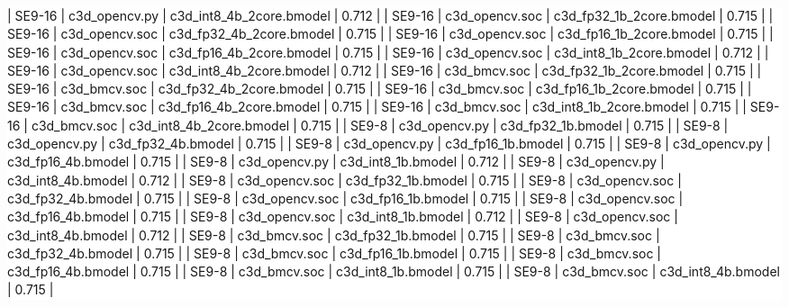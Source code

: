 | SE9-16       | c3d_opencv.py  | c3d_int8_4b_2core.bmodel |    0.712 |
| SE9-16       | c3d_opencv.soc | c3d_fp32_1b_2core.bmodel |    0.715 |
| SE9-16       | c3d_opencv.soc | c3d_fp32_4b_2core.bmodel |    0.715 |
| SE9-16       | c3d_opencv.soc | c3d_fp16_1b_2core.bmodel |    0.715 |
| SE9-16       | c3d_opencv.soc | c3d_fp16_4b_2core.bmodel |    0.715 |
| SE9-16       | c3d_opencv.soc | c3d_int8_1b_2core.bmodel |    0.712 |
| SE9-16       | c3d_opencv.soc | c3d_int8_4b_2core.bmodel |    0.712 |
| SE9-16       | c3d_bmcv.soc   | c3d_fp32_1b_2core.bmodel |    0.715 |
| SE9-16       | c3d_bmcv.soc   | c3d_fp32_4b_2core.bmodel |    0.715 |
| SE9-16       | c3d_bmcv.soc   | c3d_fp16_1b_2core.bmodel |    0.715 |
| SE9-16       | c3d_bmcv.soc   | c3d_fp16_4b_2core.bmodel |    0.715 |
| SE9-16       | c3d_bmcv.soc   | c3d_int8_1b_2core.bmodel |    0.715 |
| SE9-16       | c3d_bmcv.soc   | c3d_int8_4b_2core.bmodel |    0.715 |
| SE9-8        | c3d_opencv.py  | c3d_fp32_1b.bmodel     |    0.715 |
| SE9-8        | c3d_opencv.py  | c3d_fp32_4b.bmodel     |    0.715 |
| SE9-8        | c3d_opencv.py  | c3d_fp16_1b.bmodel     |    0.715 |
| SE9-8        | c3d_opencv.py  | c3d_fp16_4b.bmodel     |    0.715 |
| SE9-8        | c3d_opencv.py  | c3d_int8_1b.bmodel     |    0.712 |
| SE9-8        | c3d_opencv.py  | c3d_int8_4b.bmodel     |    0.712 |
| SE9-8        | c3d_opencv.soc | c3d_fp32_1b.bmodel     |    0.715 |
| SE9-8        | c3d_opencv.soc | c3d_fp32_4b.bmodel     |    0.715 |
| SE9-8        | c3d_opencv.soc | c3d_fp16_1b.bmodel     |    0.715 |
| SE9-8        | c3d_opencv.soc | c3d_fp16_4b.bmodel     |    0.715 |
| SE9-8        | c3d_opencv.soc | c3d_int8_1b.bmodel     |    0.712 |
| SE9-8        | c3d_opencv.soc | c3d_int8_4b.bmodel     |    0.712 |
| SE9-8        | c3d_bmcv.soc   | c3d_fp32_1b.bmodel     |    0.715 |
| SE9-8        | c3d_bmcv.soc   | c3d_fp32_4b.bmodel     |    0.715 |
| SE9-8        | c3d_bmcv.soc   | c3d_fp16_1b.bmodel     |    0.715 |
| SE9-8        | c3d_bmcv.soc   | c3d_fp16_4b.bmodel     |    0.715 |
| SE9-8        | c3d_bmcv.soc   | c3d_int8_1b.bmodel     |    0.715 |
| SE9-8        | c3d_bmcv.soc   | c3d_int8_4b.bmodel     |    0.715 |

